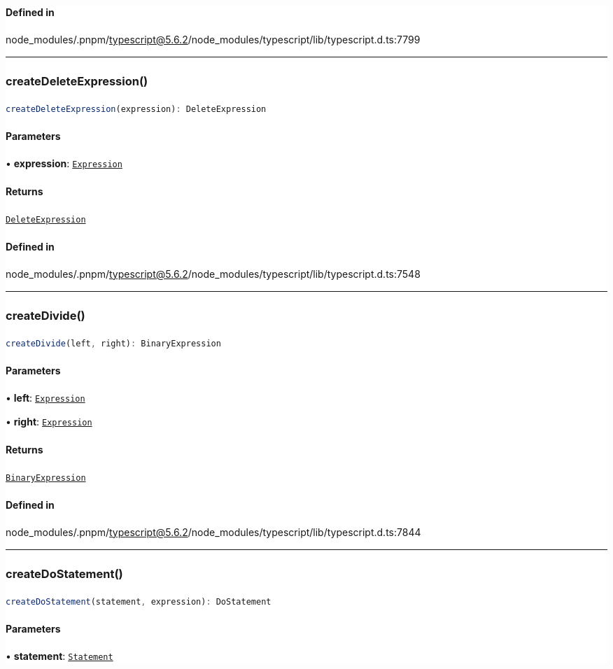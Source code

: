 #### Defined in

node\_modules/.pnpm/typescript@5.6.2/node\_modules/typescript/lib/typescript.d.ts:7799

***

### createDeleteExpression()

```ts
createDeleteExpression(expression): DeleteExpression
```

#### Parameters

• **expression**: [`Expression`](Expression.md)

#### Returns

[`DeleteExpression`](DeleteExpression.md)

#### Defined in

node\_modules/.pnpm/typescript@5.6.2/node\_modules/typescript/lib/typescript.d.ts:7548

***

### createDivide()

```ts
createDivide(left, right): BinaryExpression
```

#### Parameters

• **left**: [`Expression`](Expression.md)

• **right**: [`Expression`](Expression.md)

#### Returns

[`BinaryExpression`](BinaryExpression.md)

#### Defined in

node\_modules/.pnpm/typescript@5.6.2/node\_modules/typescript/lib/typescript.d.ts:7844

***

### createDoStatement()

```ts
createDoStatement(statement, expression): DoStatement
```

#### Parameters

• **statement**: [`Statement`](Statement.md)
